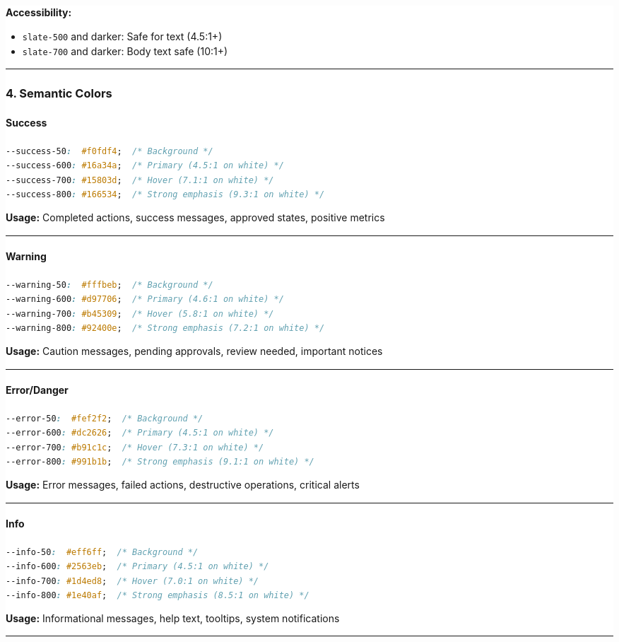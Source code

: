 **Accessibility:**
- `slate-500` and darker: Safe for text (4.5:1+)
- `slate-700` and darker: Body text safe (10:1+)

---

### 4. Semantic Colors

#### Success
```css
--success-50:  #f0fdf4;  /* Background */
--success-600: #16a34a;  /* Primary (4.5:1 on white) */
--success-700: #15803d;  /* Hover (7.1:1 on white) */
--success-800: #166534;  /* Strong emphasis (9.3:1 on white) */
```

**Usage:** Completed actions, success messages, approved states, positive metrics

---

#### Warning
```css
--warning-50:  #fffbeb;  /* Background */
--warning-600: #d97706;  /* Primary (4.6:1 on white) */
--warning-700: #b45309;  /* Hover (5.8:1 on white) */
--warning-800: #92400e;  /* Strong emphasis (7.2:1 on white) */
```

**Usage:** Caution messages, pending approvals, review needed, important notices

---

#### Error/Danger
```css
--error-50:  #fef2f2;  /* Background */
--error-600: #dc2626;  /* Primary (4.5:1 on white) */
--error-700: #b91c1c;  /* Hover (7.3:1 on white) */
--error-800: #991b1b;  /* Strong emphasis (9.1:1 on white) */
```

**Usage:** Error messages, failed actions, destructive operations, critical alerts

---

#### Info
```css
--info-50:  #eff6ff;  /* Background */
--info-600: #2563eb;  /* Primary (4.5:1 on white) */
--info-700: #1d4ed8;  /* Hover (7.0:1 on white) */
--info-800: #1e40af;  /* Strong emphasis (8.5:1 on white) */
```

**Usage:** Informational messages, help text, tooltips, system notifications

---
